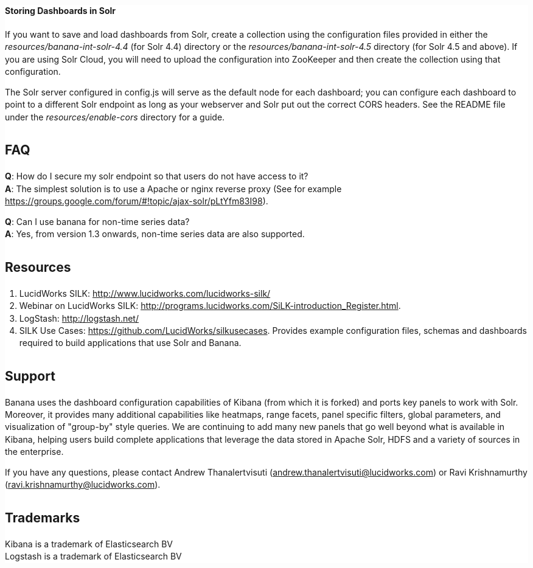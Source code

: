 #### Storing Dashboards in Solr

If you want to save and load dashboards from Solr, create a collection using the configuration files provided in either the _resources/banana-int-solr-4.4_ (for Solr 4.4) directory or the _resources/banana-int-solr-4.5_ directory (for Solr 4.5 and above). If you are using Solr Cloud, you will need to upload the configuration into ZooKeeper and then create the collection using that configuration.

The Solr server configured in config.js will serve as the default node for each dashboard; you can configure each dashboard to point to a different Solr endpoint as long as your webserver and Solr put out the correct CORS headers. See the README file under the  _resources/enable-cors_ directory for a guide.

## FAQ

__Q__: How do I secure my solr endpoint so that users do not have access to it?   
__A__: The simplest solution is to use a Apache or nginx reverse proxy (See for example https://groups.google.com/forum/#!topic/ajax-solr/pLtYfm83I98).


__Q__: Can I use banana for non-time series data?  
__A__: Yes, from version 1.3 onwards, non-time series data are also supported.


## Resources


1.	LucidWorks SILK: http://www.lucidworks.com/lucidworks-silk/
2.	Webinar on LucidWorks SILK: http://programs.lucidworks.com/SiLK-introduction_Register.html.
3.	LogStash: http://logstash.net/
4.	SILK Use Cases: https://github.com/LucidWorks/silkusecases. Provides example configuration files, schemas and dashboards required to build applications that use Solr and Banana.



## Support

Banana uses the dashboard configuration capabilities of Kibana (from which it is forked) and ports key panels to work with Solr. Moreover, it provides many additional capabilities like heatmaps, range facets, panel specific filters, global parameters, and visualization of "group-by" style queries. We are continuing to add many new panels that go well beyond what is available in Kibana, helping users build complete applications that leverage the data stored in Apache Solr, HDFS and a variety of sources in the enterprise. 

If you have any questions, please contact Andrew Thanalertvisuti (andrew.thanalertvisuti@lucidworks.com) or Ravi Krishnamurthy (ravi.krishnamurthy@lucidworks.com).


## Trademarks

Kibana is a trademark of Elasticsearch BV  
Logstash is a trademark of Elasticsearch BV